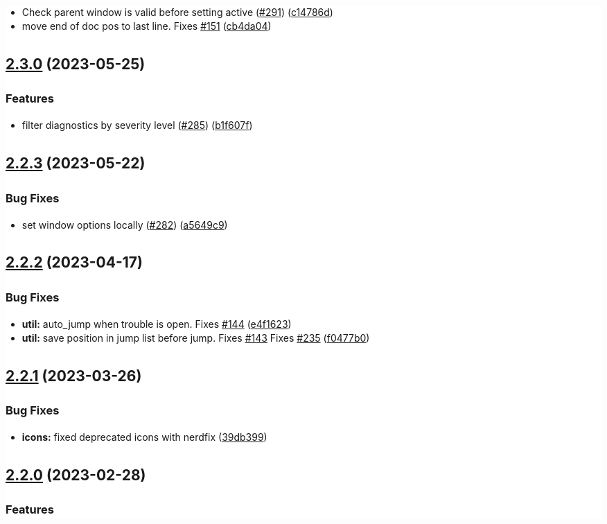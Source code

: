 * Check parent window is valid before setting active ([#291](https://github.com/folke/trouble.nvim/issues/291)) ([c14786d](https://github.com/folke/trouble.nvim/commit/c14786d5e88f3e66360c70bab56694abd0e60af6))
* move end of doc pos to last line. Fixes [#151](https://github.com/folke/trouble.nvim/issues/151) ([cb4da04](https://github.com/folke/trouble.nvim/commit/cb4da0401abe7ae6f368bf79d2ed6c2571b1e7ba))

## [2.3.0](https://github.com/folke/trouble.nvim/compare/v2.2.3...v2.3.0) (2023-05-25)


### Features

* filter diagnostics by severity level ([#285](https://github.com/folke/trouble.nvim/issues/285)) ([b1f607f](https://github.com/folke/trouble.nvim/commit/b1f607ff0f2c107faf8b0c26d09877028b549d63))

## [2.2.3](https://github.com/folke/trouble.nvim/compare/v2.2.2...v2.2.3) (2023-05-22)


### Bug Fixes

* set window options locally ([#282](https://github.com/folke/trouble.nvim/issues/282)) ([a5649c9](https://github.com/folke/trouble.nvim/commit/a5649c9a60d7c5aa2fed1781057af3f29b10f167))

## [2.2.2](https://github.com/folke/trouble.nvim/compare/v2.2.1...v2.2.2) (2023-04-17)


### Bug Fixes

* **util:** auto_jump when trouble is open. Fixes [#144](https://github.com/folke/trouble.nvim/issues/144) ([e4f1623](https://github.com/folke/trouble.nvim/commit/e4f1623b51e18eb4e2835446e50886062c339f80))
* **util:** save position in jump list before jump. Fixes [#143](https://github.com/folke/trouble.nvim/issues/143) Fixes [#235](https://github.com/folke/trouble.nvim/issues/235) ([f0477b0](https://github.com/folke/trouble.nvim/commit/f0477b0e78d9a16ff326e356235876ff3f87882d))

## [2.2.1](https://github.com/folke/trouble.nvim/compare/v2.2.0...v2.2.1) (2023-03-26)


### Bug Fixes

* **icons:** fixed deprecated icons with nerdfix ([39db399](https://github.com/folke/trouble.nvim/commit/39db3994c8de87b0b5ca7a4d3d415926f201f1fc))

## [2.2.0](https://github.com/folke/trouble.nvim/compare/v2.1.1...v2.2.0) (2023-02-28)


### Features
